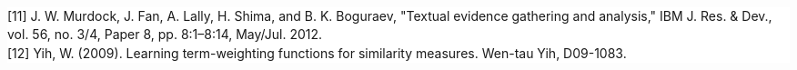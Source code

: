 [11] J. W. Murdock, J. Fan, A. Lally, H. Shima, and B. K. Boguraev, "Textual evidence gathering and analysis," IBM J. Res. & Dev., vol. 56, no. 3/4, Paper 8, pp. 8:1–8:14, May/Jul. 2012.  
[12] Yih, W. (2009). Learning term-weighting functions for similarity measures. Wen-tau Yih, D09-1083.  
